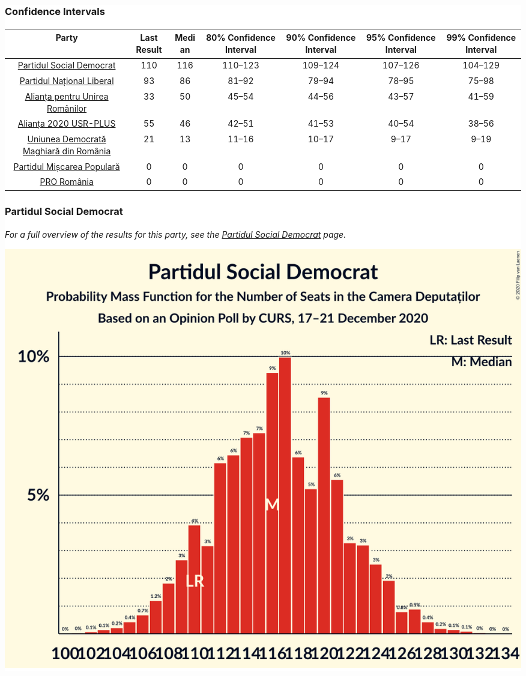 ### Confidence Intervals

| Party | Last Result | Median | 80% Confidence Interval | 90% Confidence Interval | 95% Confidence Interval | 99% Confidence Interval |
|:-----:|:-----------:|:------:|:-----------------------:|:-----------------------:|:-----------------------:|:-----------------------:|
| <a href="#partidul-social-democrat">Partidul Social Democrat</a> | 110 | 116 | 110–123 |109–124 |107–126 |104–129 |
| <a href="#partidul-național-liberal">Partidul Național Liberal</a> | 93 | 86 | 81–92 |79–94 |78–95 |75–98 |
| <a href="#alianța-pentru-unirea-românilor">Alianța pentru Unirea Românilor</a> | 33 | 50 | 45–54 |44–56 |43–57 |41–59 |
| <a href="#alianța-2020-usr-plus">Alianța 2020 USR-PLUS</a> | 55 | 46 | 42–51 |41–53 |40–54 |38–56 |
| <a href="#uniunea-democrată-maghiară-din-românia">Uniunea Democrată Maghiară din România</a> | 21 | 13 | 11–16 |10–17 |9–17 |9–19 |
| <a href="#partidul-mișcarea-populară">Partidul Mișcarea Populară</a> | 0 | 0 | 0 |0 |0 |0 |
| <a href="#pro-românia">PRO România</a> | 0 | 0 | 0 |0 |0 |0 |

### Partidul Social Democrat

*For a full overview of the results for this party, see the [Partidul Social Democrat](party-partidulsocialdemocrat.html) page.*

![Graph with seats probability mass function not yet produced](2020-12-21-CURS-seats-pmf-partidulsocialdemocrat.png "Seats Probability Mass Function")
